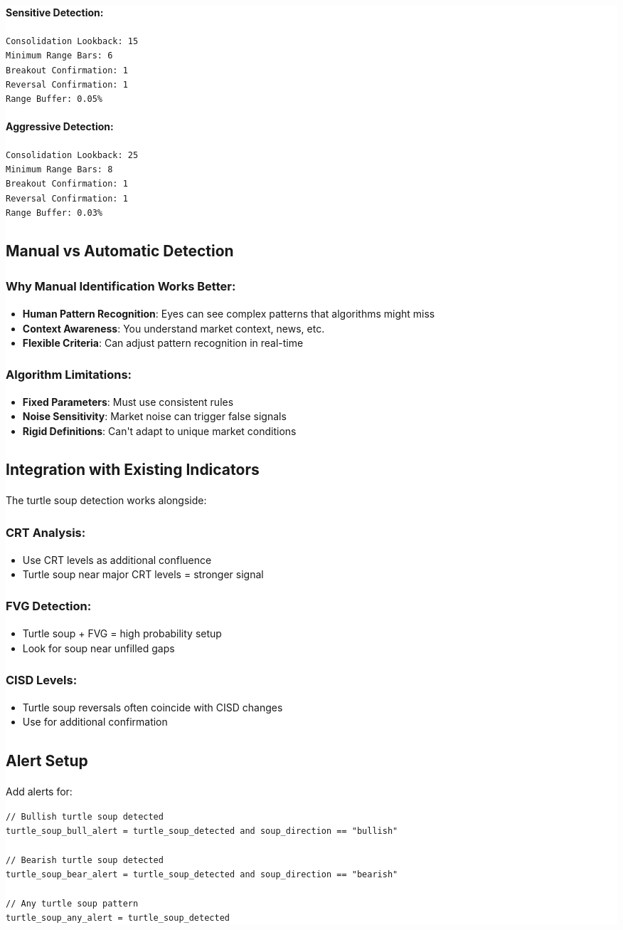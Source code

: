 #### Sensitive Detection:
```
Consolidation Lookback: 15
Minimum Range Bars: 6
Breakout Confirmation: 1
Reversal Confirmation: 1
Range Buffer: 0.05%
```

#### Aggressive Detection:
```
Consolidation Lookback: 25
Minimum Range Bars: 8
Breakout Confirmation: 1
Reversal Confirmation: 1
Range Buffer: 0.03%
```

## Manual vs Automatic Detection

### Why Manual Identification Works Better:
- **Human Pattern Recognition**: Eyes can see complex patterns that algorithms might miss
- **Context Awareness**: You understand market context, news, etc.
- **Flexible Criteria**: Can adjust pattern recognition in real-time

### Algorithm Limitations:
- **Fixed Parameters**: Must use consistent rules
- **Noise Sensitivity**: Market noise can trigger false signals
- **Rigid Definitions**: Can't adapt to unique market conditions

## Integration with Existing Indicators

The turtle soup detection works alongside:

### CRT Analysis:
- Use CRT levels as additional confluence
- Turtle soup near major CRT levels = stronger signal

### FVG Detection:
- Turtle soup + FVG = high probability setup
- Look for soup near unfilled gaps

### CISD Levels:
- Turtle soup reversals often coincide with CISD changes
- Use for additional confirmation

## Alert Setup

Add alerts for:
```pine
// Bullish turtle soup detected
turtle_soup_bull_alert = turtle_soup_detected and soup_direction == "bullish"

// Bearish turtle soup detected  
turtle_soup_bear_alert = turtle_soup_detected and soup_direction == "bearish"

// Any turtle soup pattern
turtle_soup_any_alert = turtle_soup_detected
```
